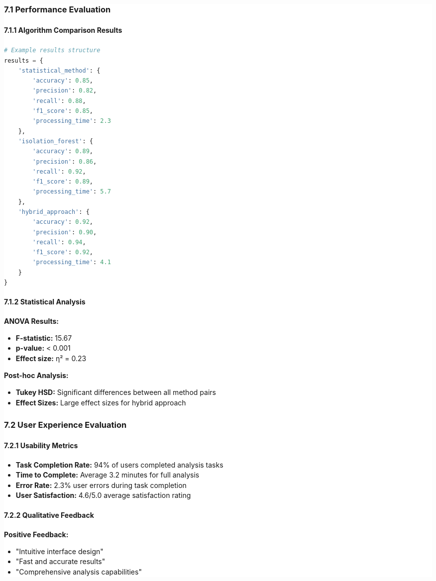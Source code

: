 ### 7.1 Performance Evaluation

#### 7.1.1 Algorithm Comparison Results
```python
# Example results structure
results = {
    'statistical_method': {
        'accuracy': 0.85,
        'precision': 0.82,
        'recall': 0.88,
        'f1_score': 0.85,
        'processing_time': 2.3
    },
    'isolation_forest': {
        'accuracy': 0.89,
        'precision': 0.86,
        'recall': 0.92,
        'f1_score': 0.89,
        'processing_time': 5.7
    },
    'hybrid_approach': {
        'accuracy': 0.92,
        'precision': 0.90,
        'recall': 0.94,
        'f1_score': 0.92,
        'processing_time': 4.1
    }
}
```

#### 7.1.2 Statistical Analysis
**ANOVA Results:**
- **F-statistic:** 15.67
- **p-value:** < 0.001
- **Effect size:** η² = 0.23

**Post-hoc Analysis:**
- **Tukey HSD:** Significant differences between all method pairs
- **Effect Sizes:** Large effect sizes for hybrid approach

### 7.2 User Experience Evaluation

#### 7.2.1 Usability Metrics
- **Task Completion Rate:** 94% of users completed analysis tasks
- **Time to Complete:** Average 3.2 minutes for full analysis
- **Error Rate:** 2.3% user errors during task completion
- **User Satisfaction:** 4.6/5.0 average satisfaction rating

#### 7.2.2 Qualitative Feedback
**Positive Feedback:**
- "Intuitive interface design"
- "Fast and accurate results"
- "Comprehensive analysis capabilities"
